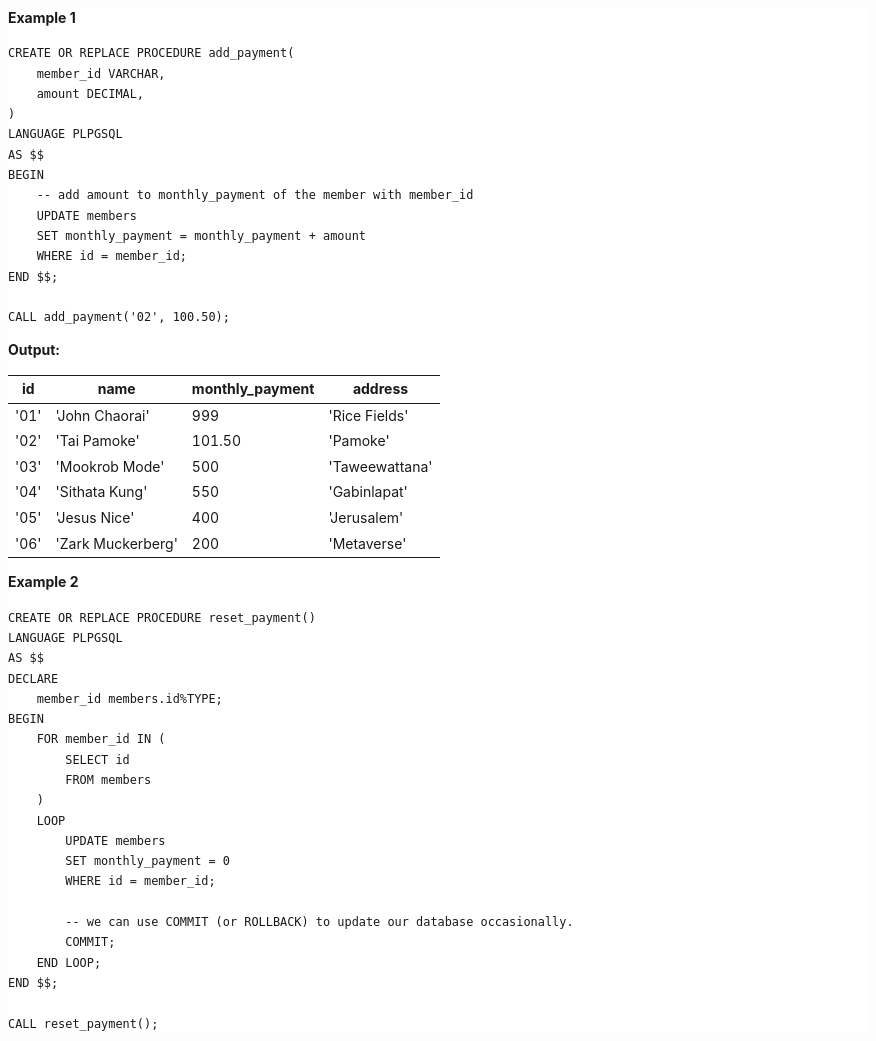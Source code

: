 <b>Example 1</b>

```pgsql
CREATE OR REPLACE PROCEDURE add_payment(
    member_id VARCHAR,
    amount DECIMAL,
)
LANGUAGE PLPGSQL
AS $$
BEGIN
    -- add amount to monthly_payment of the member with member_id
    UPDATE members
    SET monthly_payment = monthly_payment + amount
    WHERE id = member_id;
END $$;

CALL add_payment('02', 100.50);
```

<b>Output:</b>

|id  |name             |monthly_payment|address       |
|----|-----------------|---------------|--------------|
|'01'|'John Chaorai'   |999            |'Rice Fields' |
|'02'|'Tai Pamoke'     |101.50         |'Pamoke'      |
|'03'|'Mookrob Mode'   |500            |'Taweewattana'|
|'04'|'Sithata Kung'   |550            |'Gabinlapat'  |
|'05'|'Jesus Nice'     |400            |'Jerusalem'   |
|'06'|'Zark Muckerberg'|200            |'Metaverse'   |

<b>Example 2</b>

```pgsql
CREATE OR REPLACE PROCEDURE reset_payment()
LANGUAGE PLPGSQL
AS $$
DECLARE
    member_id members.id%TYPE;
BEGIN
    FOR member_id IN (
        SELECT id
        FROM members
    )
    LOOP
        UPDATE members
        SET monthly_payment = 0
        WHERE id = member_id;

        -- we can use COMMIT (or ROLLBACK) to update our database occasionally. 
        COMMIT;
    END LOOP;
END $$;

CALL reset_payment();
```
